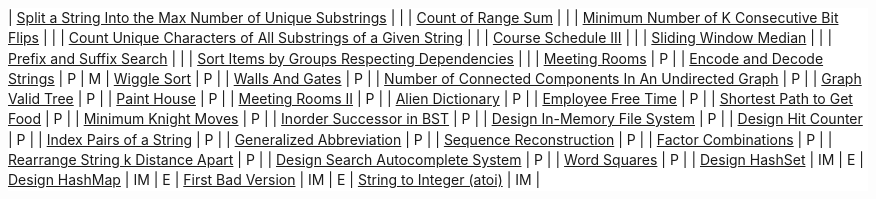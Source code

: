 | [Split a String Into the Max Number of Unique Substrings](https://leetcode.com/problems/split-a-string-into-the-max-number-of-unique-substrings/)             |        | 
| [Count of Range Sum](https://leetcode.com/problems/count-of-range-sum/)                                                                                       |        | 
| [Minimum Number of K Consecutive Bit Flips](https://leetcode.com/problems/minimum-number-of-k-consecutive-bit-flips/)                                         |        | 
| [Count Unique Characters of All Substrings of a Given String](https://leetcode.com/problems/count-unique-characters-of-all-substrings-of-a-given-string/)     |        | 
| [Course Schedule III](https://leetcode.com/problems/course-schedule-iii/)                                                                                     |        | 
| [Sliding Window Median](https://leetcode.com/problems/sliding-window-median/)                                                                                 |        | 
| [Prefix and Suffix Search](https://leetcode.com/problems/prefix-and-suffix-search/)                                                                           |        |
| [Sort Items by Groups Respecting Dependencies](https://leetcode.com/problems/sort-items-by-groups-respecting-dependencies/)                                   |        |
| [Meeting Rooms](https://leetcode.com/problems/meeting-rooms/)                                                                                                 |   P    |
| [Encode and Decode Strings](https://leetcode.com/problems/encode-and-decode-strings/)                                                                         |   P    | M
| [Wiggle Sort](https://leetcode.com/problems/wiggle-sort/)                                                                                                     |   P    | 
| [Walls And Gates](https://leetcode.com/problems/walls-and-gates/)                                                                                             |   P    |
| [Number of Connected Components In An Undirected Graph](https://leetcode.com/problems/number-of-connected-components-in-an-undirected-graph/)                 |   P    |
| [Graph Valid Tree](https://leetcode.com/problems/graph-valid-tree/)                                                                                           |   P    |
| [Paint House](https://leetcode.com/problems/paint-house/)                                                                                                     |   P    |
| [Meeting Rooms II](https://leetcode.com/problems/meeting-rooms-ii/)                                                                                           |   P    |
| [Alien Dictionary](https://leetcode.com/problems/alien-dictionary/)                                                                                           |   P    |
| [Employee Free Time](https://leetcode.com/problems/employee-free-time/)                                                                                       |   P    |
| [Shortest Path to Get Food](https://leetcode.com/problems/shortest-path-to-get-food/)                                                                         |   P    |
| [Minimum Knight Moves](https://leetcode.com/problems/minimum-knight-moves/)                                                                                   |   P    |
| [Inorder Successor in BST](https://leetcode.com/problems/inorder-successor-in-bst/)                                                                           |   P    |
| [Design In-Memory File System](https://leetcode.com/problems/design-in-memory-file-system/)                                                                   |   P    |
| [Design Hit Counter](https://leetcode.com/problems/design-hit-counter/)                                                                                       |   P    |
| [Index Pairs of a String](https://leetcode.com/problems/index-pairs-of-a-string/)                                                                             |   P    |
| [Generalized Abbreviation](https://leetcode.com/problems/generalized-abbreviation/)                                                                           |   P    |
| [Sequence Reconstruction](https://leetcode.com/problems/sequence-reconstruction/)                                                                             |   P    | 
| [Factor Combinations](https://leetcode.com/problems/factor-combinations/)                                                                                     |   P    | 
| [Rearrange String k Distance Apart](https://leetcode.com/problems/rearrange-string-k-distance-apart/)                                                         |   P    | 
| [Design Search Autocomplete System](https://leetcode.com/problems/design-search-autocomplete-system/)                                                         |   P    |
| [Word Squares](https://leetcode.com/problems/word-squares/)                                                                                                   |   P    |
| [Design HashSet](https://leetcode.com/problems/design-hashset/)                                                                                               |   IM   | E
| [Design HashMap](https://leetcode.com/problems/design-hashmap/)                                                                                               |   IM   | E
| [First Bad Version](https://leetcode.com/problems/first-bad-version/)                                                                                         |   IM   | E
| [String to Integer (atoi)](https://leetcode.com/problems/string-to-integer-atoi/)                                                                             |   IM   |